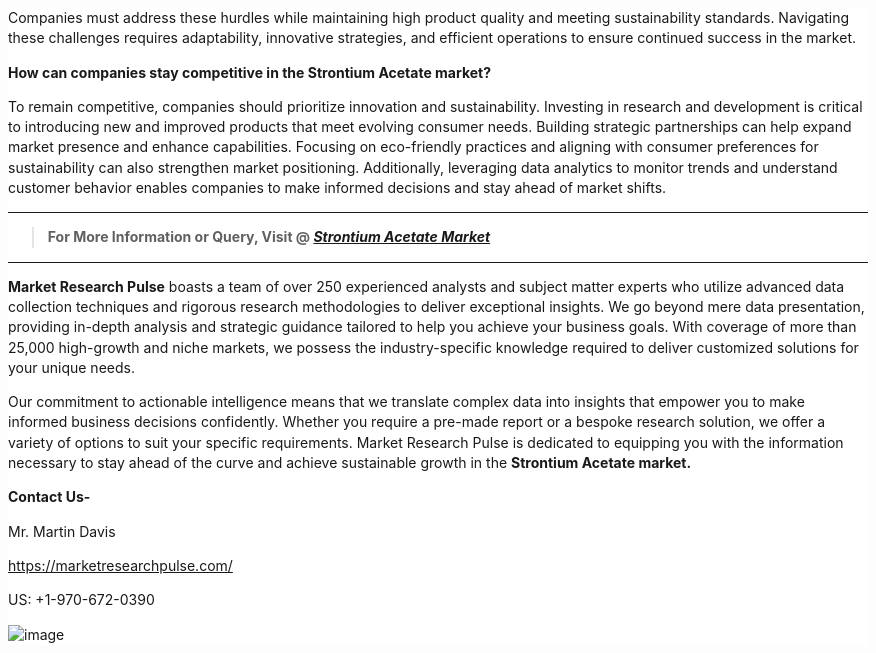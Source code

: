 Companies must address these hurdles while maintaining high product quality and meeting sustainability standards. Navigating these challenges requires adaptability, innovative strategies, and efficient operations to ensure continued success in the market.</p><p><strong>How can companies stay competitive in the Strontium Acetate market?</strong></p><p>To remain competitive, companies should prioritize innovation and sustainability. Investing in research and development is critical to introducing new and improved products that meet evolving consumer needs. Building strategic partnerships can help expand market presence and enhance capabilities. Focusing on eco-friendly practices and aligning with consumer preferences for sustainability can also strengthen market positioning. Additionally, leveraging data analytics to monitor trends and understand customer behavior enables companies to make informed decisions and stay ahead of market shifts.</p><hr /><blockquote><p><strong>For More Information or Query, Visit @&nbsp;<em><a href="https://marketresearchpulse.com/report/9831/strontium-acetate-market?utm_source=Linkedin&utm_medium=0115">Strontium Acetate Market</a></em></strong></p></blockquote><hr /><p><strong>Market Research Pulse</strong> boasts a team of over 250 experienced analysts and subject matter experts who utilize advanced data collection techniques and rigorous research methodologies to deliver exceptional insights. We go beyond mere data presentation, providing in-depth analysis and strategic guidance tailored to help you achieve your business goals. With coverage of more than 25,000 high-growth and niche markets, we possess the industry-specific knowledge required to deliver customized solutions for your unique needs.</p><p>Our commitment to actionable intelligence means that we translate complex data into insights that empower you to make informed business decisions confidently. Whether you require a pre-made report or a bespoke research solution, we offer a variety of options to suit your specific requirements. Market Research Pulse is dedicated to equipping you with the information necessary to stay ahead of the curve and achieve sustainable growth in the <strong>Strontium Acetate market.</strong></p><p><strong>Contact Us-</strong></p><p>Mr. Martin Davis</p><p>https://marketresearchpulse.com/</p><p>US: +1-970-672-0390</p>
![image](https://github.com/user-attachments/assets/6eaa2a84-de86-4abf-9be7-4f5de731cf4b)
